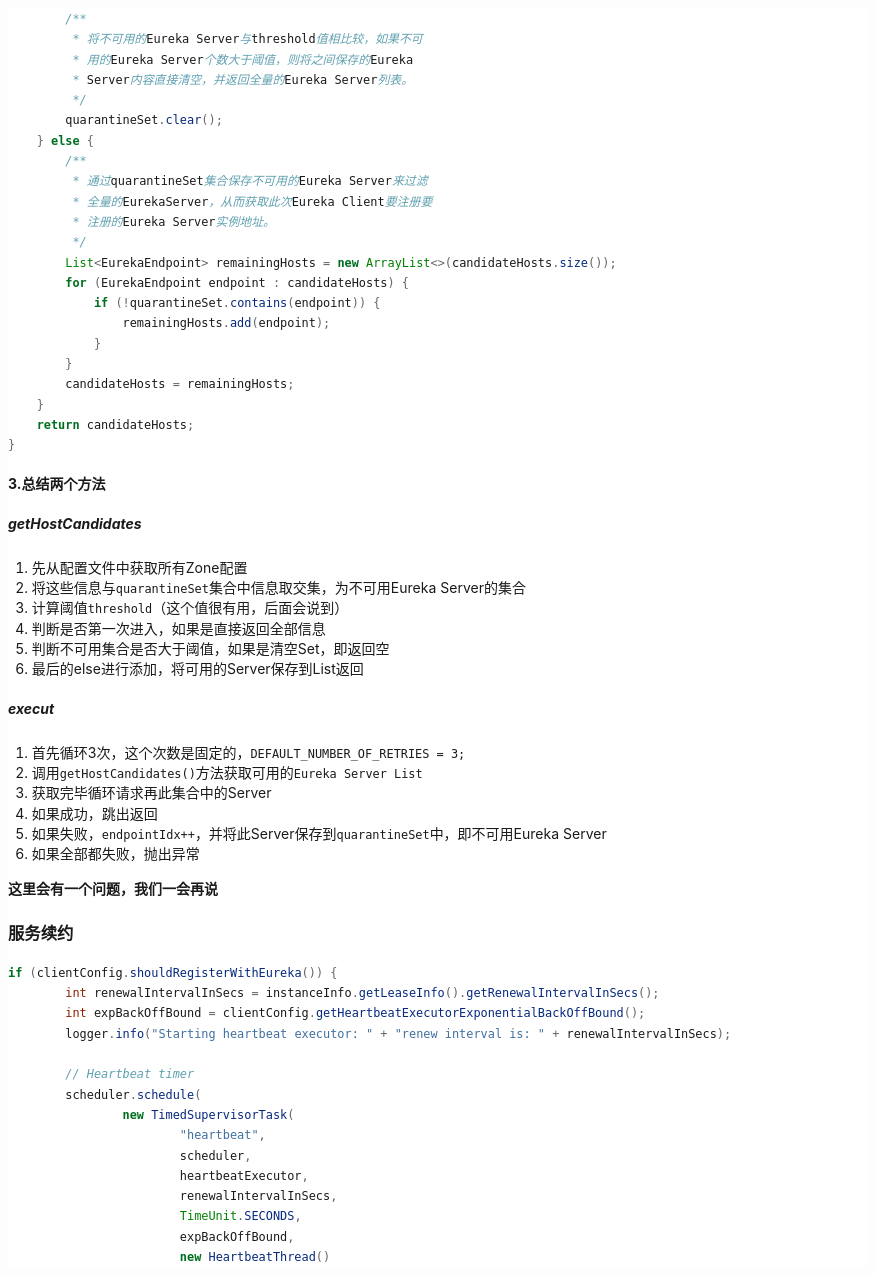 ```java
        /**
         * 将不可用的Eureka Server与threshold值相比较，如果不可
         * 用的Eureka Server个数大于阈值，则将之间保存的Eureka
         * Server内容直接清空，并返回全量的Eureka Server列表。
         */
        quarantineSet.clear();
    } else {
        /**
         * 通过quarantineSet集合保存不可用的Eureka Server来过滤
         * 全量的EurekaServer，从而获取此次Eureka Client要注册要
         * 注册的Eureka Server实例地址。
         */
        List<EurekaEndpoint> remainingHosts = new ArrayList<>(candidateHosts.size());
        for (EurekaEndpoint endpoint : candidateHosts) {
            if (!quarantineSet.contains(endpoint)) {
                remainingHosts.add(endpoint);
            }
        }
        candidateHosts = remainingHosts;
    }
    return candidateHosts;
}
```

#### 3.总结两个方法

##### getHostCandidates

1. 先从配置文件中获取所有Zone配置
2. 将这些信息与`quarantineSet`集合中信息取交集，为不可用Eureka Server的集合
3. 计算阈值`threshold`（这个值很有用，后面会说到）
4. 判断是否第一次进入，如果是直接返回全部信息
5. 判断不可用集合是否大于阈值，如果是清空Set，即返回空
6. 最后的else进行添加，将可用的Server保存到List返回

##### execut

1. 首先循环3次，这个次数是固定的，`DEFAULT_NUMBER_OF_RETRIES = 3;`
2. 调用`getHostCandidates()`方法获取可用的`Eureka Server List`
3. 获取完毕循环请求再此集合中的Server
4. 如果成功，跳出返回
5. 如果失败，`endpointIdx++`，并将此Server保存到`quarantineSet`中，即不可用Eureka Server
6. 如果全部都失败，抛出异常

**这里会有一个问题，我们一会再说**

### 服务续约

```java
if (clientConfig.shouldRegisterWithEureka()) {
		int renewalIntervalInSecs = instanceInfo.getLeaseInfo().getRenewalIntervalInSecs();
        int expBackOffBound = clientConfig.getHeartbeatExecutorExponentialBackOffBound();
        logger.info("Starting heartbeat executor: " + "renew interval is: " + renewalIntervalInSecs);

        // Heartbeat timer
        scheduler.schedule(
                new TimedSupervisorTask(
                        "heartbeat",
                        scheduler,
                        heartbeatExecutor,
                        renewalIntervalInSecs,
                        TimeUnit.SECONDS,
                        expBackOffBound,
                        new HeartbeatThread()
```